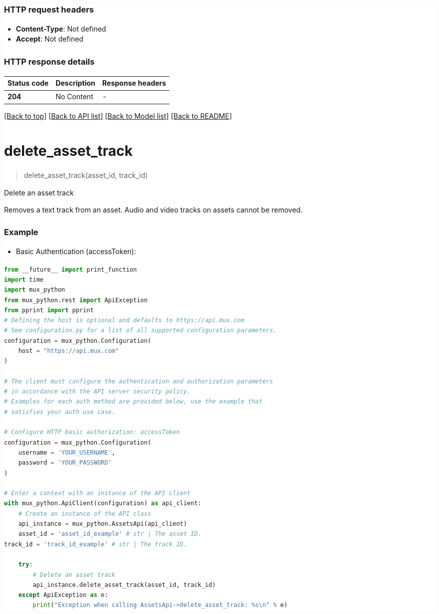### HTTP request headers

 - **Content-Type**: Not defined
 - **Accept**: Not defined

### HTTP response details
| Status code | Description | Response headers |
|-------------|-------------|------------------|
**204** | No Content |  -  |

[[Back to top]](#) [[Back to API list]](../README.md#documentation-for-api-endpoints) [[Back to Model list]](../README.md#documentation-for-models) [[Back to README]](../README.md)

# **delete_asset_track**
> delete_asset_track(asset_id, track_id)

Delete an asset track

Removes a text track from an asset. Audio and video tracks on assets cannot be removed.

### Example

* Basic Authentication (accessToken):
```python
from __future__ import print_function
import time
import mux_python
from mux_python.rest import ApiException
from pprint import pprint
# Defining the host is optional and defaults to https://api.mux.com
# See configuration.py for a list of all supported configuration parameters.
configuration = mux_python.Configuration(
    host = "https://api.mux.com"
)

# The client must configure the authentication and authorization parameters
# in accordance with the API server security policy.
# Examples for each auth method are provided below, use the example that
# satisfies your auth use case.

# Configure HTTP basic authorization: accessToken
configuration = mux_python.Configuration(
    username = 'YOUR_USERNAME',
    password = 'YOUR_PASSWORD'
)

# Enter a context with an instance of the API client
with mux_python.ApiClient(configuration) as api_client:
    # Create an instance of the API class
    api_instance = mux_python.AssetsApi(api_client)
    asset_id = 'asset_id_example' # str | The asset ID.
track_id = 'track_id_example' # str | The track ID.

    try:
        # Delete an asset track
        api_instance.delete_asset_track(asset_id, track_id)
    except ApiException as e:
        print("Exception when calling AssetsApi->delete_asset_track: %s\n" % e)
```
